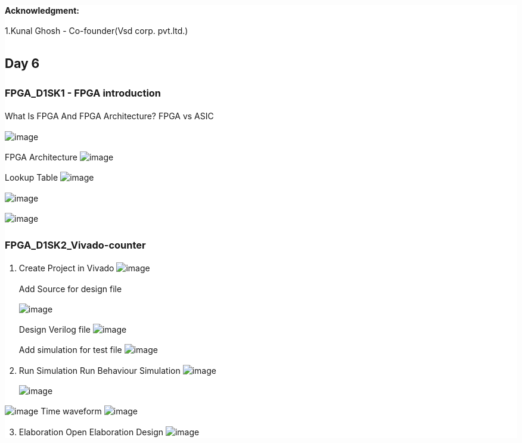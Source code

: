 **Acknowledgment:**

1.Kunal Ghosh - Co-founder(Vsd corp. pvt.ltd.)

## Day 6
### FPGA_D1SK1 - FPGA introduction

What Is FPGA And FPGA Architecture?
FPGA vs ASIC

![image](https://user-images.githubusercontent.com/123365818/215936708-24cb884a-f9d9-400e-a689-b910dbbf236a.png)

FPGA Architecture
![image](https://user-images.githubusercontent.com/123365818/215936823-d62af9da-02b9-4652-bd05-68b7b4f5a271.png)

Lookup Table
![image](https://user-images.githubusercontent.com/123365818/215937009-1590770c-9cef-41e4-9142-08b4ffe7fd1d.png)

![image](https://user-images.githubusercontent.com/123365818/215937409-b211d6ad-b16e-46e3-a295-0d98152a06d0.png)

![image](https://user-images.githubusercontent.com/123365818/215937531-8041ecb0-feb5-4725-b7f4-050809fb0293.png)

### FPGA_D1SK2_Vivado-counter
1. Create Project in Vivado
![image](https://user-images.githubusercontent.com/123365818/215939049-c385da41-e343-4894-a922-c61dad47c29f.png)

	Add Source for design file

	![image](https://user-images.githubusercontent.com/123365818/215939214-6b9b9ecc-81bb-4347-92c6-767f42686a9b.png)
	
	Design Verilog file
	![image](https://user-images.githubusercontent.com/123365818/215940664-8aa683a1-575d-4227-86c7-00244472da05.png)

	
	Add simulation for test file
	![image](https://user-images.githubusercontent.com/123365818/215939333-da1faa05-23ef-4bc6-802e-eff0b6a871cc.png)



2. Run Simulation
	Run Behaviour Simulation
	![image](https://user-images.githubusercontent.com/123365818/215939420-9916abf6-1119-4a2d-b887-226cc0880f99.png)

	![image](https://user-images.githubusercontent.com/123365818/215939501-53322a63-c2c0-4e87-8166-48f5c0ce6d4b.png)

![image](https://user-images.githubusercontent.com/123365818/215938258-7305001d-062d-4699-846a-1a575d5c9119.png)
Time waveform
![image](https://user-images.githubusercontent.com/123365818/215938321-ce1089aa-49a3-4e21-8a25-156e4bd29104.png)

3. Elaboration
	Open Elaboration Design
	![image](https://user-images.githubusercontent.com/123365818/215940305-46d7799e-90a6-46f7-961a-6c1231d39146.png)

